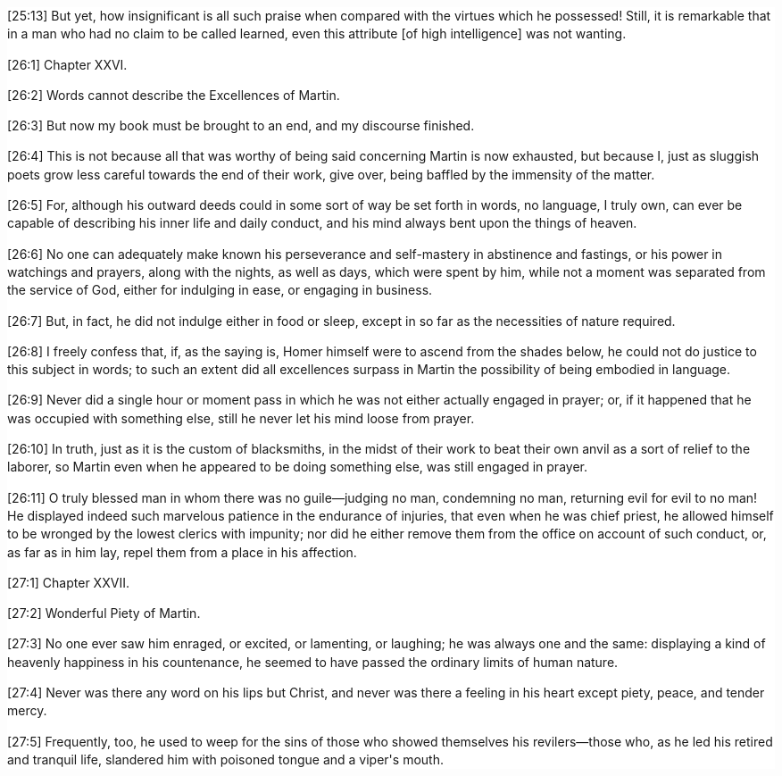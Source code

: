 [25:13] But yet, how insignificant is all such praise when compared with the virtues which he possessed! Still, it is remarkable that in a man who had no claim to be called learned, even this attribute [of high intelligence] was not wanting.

[26:1] Chapter XXVI.

[26:2] Words cannot describe the Excellences of Martin.

[26:3] But now my book must be brought to an end, and my discourse finished.

[26:4] This is not because all that was worthy of being said concerning Martin is now exhausted, but because I, just as sluggish poets grow less careful towards the end of their work, give over, being baffled by the immensity of the matter.

[26:5] For, although his  outward deeds could in some sort of way be set forth in words, no language, I truly own, can ever be capable of describing his inner life and daily conduct, and his mind always bent upon the things of heaven.

[26:6] No one can adequately make known his perseverance and self-mastery in abstinence and fastings, or his power in watchings and prayers, along with the nights, as well as days, which were spent by him, while not a moment was separated from the service of God, either for indulging in ease, or engaging in business.

[26:7] But, in fact, he did not indulge either in food or sleep, except in so far as the necessities of nature required.

[26:8] I freely confess that, if, as the saying is, Homer himself were to ascend from the shades below, he could not do justice to this subject in words; to such an extent did all excellences surpass in Martin the possibility of being embodied in language.

[26:9] Never did a single hour or moment pass in which he was not either actually engaged in prayer; or, if it happened that he was occupied with something else, still he never let his mind loose from prayer.

[26:10] In truth, just as it is the custom of blacksmiths, in the midst of their work to beat their own anvil as a sort of relief to the laborer, so Martin even when he appeared to be doing something else, was still engaged in prayer.

[26:11] O truly blessed man in whom there was no guile—judging no man, condemning no man, returning evil for evil to no man! He displayed indeed such marvelous patience in the endurance of injuries, that even when he was chief priest, he allowed himself to be wronged by the lowest clerics with impunity; nor did he either remove them from the office on account of such conduct, or, as far as in him lay, repel them from a place in his affection.

[27:1] Chapter XXVII.

[27:2] Wonderful Piety of Martin.

[27:3] No one ever saw him enraged, or excited, or lamenting, or laughing; he was always one and the same: displaying a kind of heavenly happiness in his countenance, he seemed to have passed the ordinary limits of human nature.

[27:4] Never was there any word on his lips but Christ, and never was there a feeling in his heart except piety, peace, and tender mercy.

[27:5] Frequently, too, he used to weep for the sins of those who showed themselves his revilers—those who, as he led his retired and tranquil life, slandered him with poisoned tongue and a viper's mouth.
